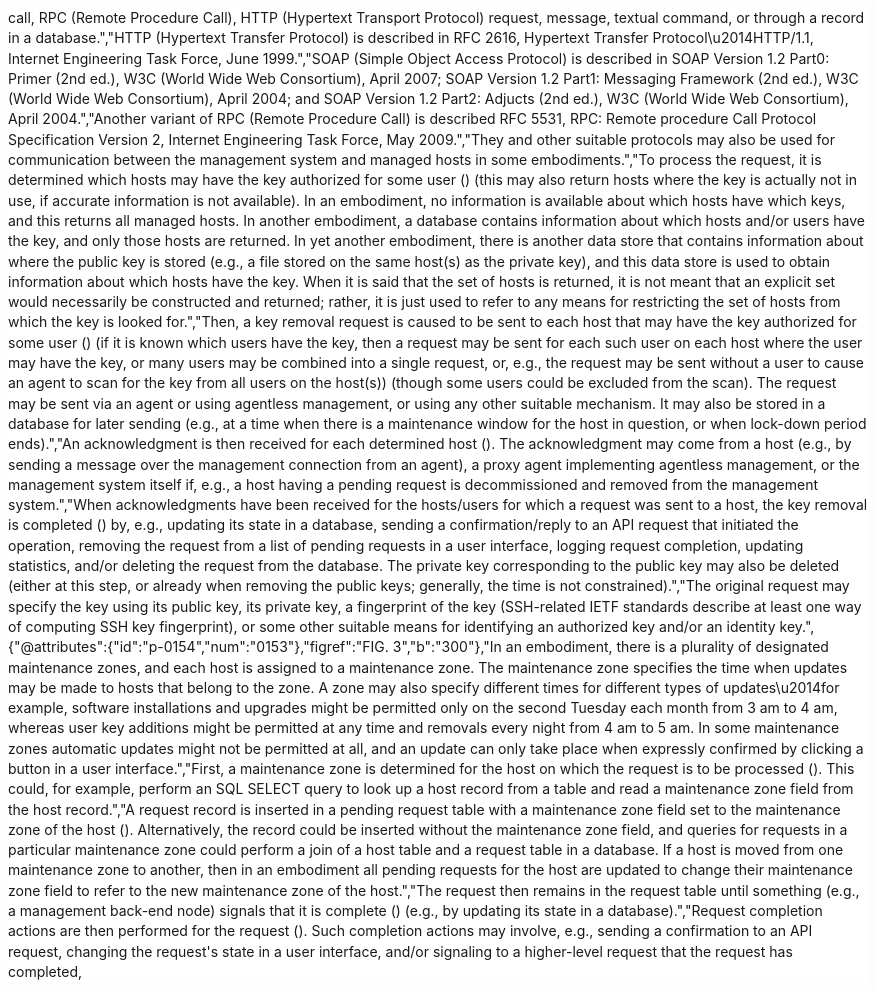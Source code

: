 call, RPC (Remote Procedure Call), HTTP (Hypertext Transport Protocol) request, message, textual command, or through a record in a database.","HTTP (Hypertext Transfer Protocol) is described in RFC 2616, Hypertext Transfer Protocol\u2014HTTP\/1.1, Internet Engineering Task Force, June 1999.","SOAP (Simple Object Access Protocol) is described in SOAP Version 1.2 Part0: Primer (2nd ed.), W3C (World Wide Web Consortium), April 2007; SOAP Version 1.2 Part1: Messaging Framework (2nd ed.), W3C (World Wide Web Consortium), April 2004; and SOAP Version 1.2 Part2: Adjucts (2nd ed.), W3C (World Wide Web Consortium), April 2004.","Another variant of RPC (Remote Procedure Call) is described RFC 5531, RPC: Remote procedure Call Protocol Specification Version 2, Internet Engineering Task Force, May 2009.","They and other suitable protocols may also be used for communication between the management system and managed hosts in some embodiments.","To process the request, it is determined which hosts may have the key authorized for some user () (this may also return hosts where the key is actually not in use, if accurate information is not available). In an embodiment, no information is available about which hosts have which keys, and this returns all managed hosts. In another embodiment, a database contains information about which hosts and\/or users have the key, and only those hosts are returned. In yet another embodiment, there is another data store that contains information about where the public key is stored (e.g., a file stored on the same host(s) as the private key), and this data store is used to obtain information about which hosts have the key. When it is said that the set of hosts is returned, it is not meant that an explicit set would necessarily be constructed and returned; rather, it is just used to refer to any means for restricting the set of hosts from which the key is looked for.","Then, a key removal request is caused to be sent to each host that may have the key authorized for some user () (if it is known which users have the key, then a request may be sent for each such user on each host where the user may have the key, or many users may be combined into a single request, or, e.g., the request may be sent without a user to cause an agent to scan for the key from all users on the host(s)) (though some users could be excluded from the scan). The request may be sent via an agent or using agentless management, or using any other suitable mechanism. It may also be stored in a database for later sending (e.g., at a time when there is a maintenance window for the host in question, or when lock-down period ends).","An acknowledgment is then received for each determined host (). The acknowledgment may come from a host (e.g., by sending a message over the management connection from an agent), a proxy agent implementing agentless management, or the management system itself if, e.g., a host having a pending request is decommissioned and removed from the management system.","When acknowledgments have been received for the hosts\/users for which a request was sent to a host, the key removal is completed () by, e.g., updating its state in a database, sending a confirmation\/reply to an API request that initiated the operation, removing the request from a list of pending requests in a user interface, logging request completion, updating statistics, and\/or deleting the request from the database. The private key corresponding to the public key may also be deleted (either at this step, or already when removing the public keys; generally, the time is not constrained).","The original request may specify the key using its public key, its private key, a fingerprint of the key (SSH-related IETF standards describe at least one way of computing SSH key fingerprint), or some other suitable means for identifying an authorized key and\/or an identity key.",{"@attributes":{"id":"p-0154","num":"0153"},"figref":"FIG. 3","b":"300"},"In an embodiment, there is a plurality of designated maintenance zones, and each host is assigned to a maintenance zone. The maintenance zone specifies the time when updates may be made to hosts that belong to the zone. A zone may also specify different times for different types of updates\u2014for example, software installations and upgrades might be permitted only on the second Tuesday each month from 3 am to 4 am, whereas user key additions might be permitted at any time and removals every night from 4 am to 5 am. In some maintenance zones automatic updates might not be permitted at all, and an update can only take place when expressly confirmed by clicking a button in a user interface.","First, a maintenance zone is determined for the host on which the request is to be processed (). This could, for example, perform an SQL SELECT query to look up a host record from a table and read a maintenance zone field from the host record.","A request record is inserted in a pending request table with a maintenance zone field set to the maintenance zone of the host (). Alternatively, the record could be inserted without the maintenance zone field, and queries for requests in a particular maintenance zone could perform a join of a host table and a request table in a database. If a host is moved from one maintenance zone to another, then in an embodiment all pending requests for the host are updated to change their maintenance zone field to refer to the new maintenance zone of the host.","The request then remains in the request table until something (e.g., a management back-end node) signals that it is complete () (e.g., by updating its state in a database).","Request completion actions are then performed for the request (). Such completion actions may involve, e.g., sending a confirmation to an API request, changing the request's state in a user interface, and\/or signaling to a higher-level request that the request has completed,